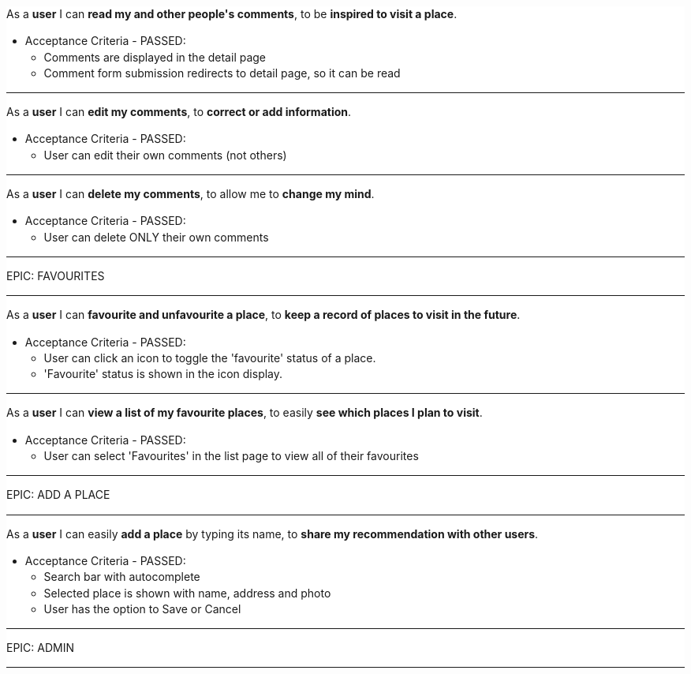 
As a **user** I can **read my and other people's comments**, to be **inspired to visit a place**.

- Acceptance Criteria - PASSED:
    - Comments are displayed in the detail page
    - Comment form submission redirects to detail page, so it can be read

---

As a **user** I can **edit my comments**, to **correct or add information**.

- Acceptance Criteria - PASSED:
    - User can edit their own comments (not others)

---

As a **user** I can **delete my comments**, to allow me to **change my mind**.

- Acceptance Criteria - PASSED:
    - User can delete ONLY their own comments

---

EPIC: FAVOURITES

---

As a **user** I can **favourite and unfavourite a place**, to **keep a record of places to visit in the future**.

- Acceptance Criteria - PASSED:
    - User can click an icon to toggle the 'favourite' status of a place.
    - 'Favourite' status is shown in the icon display.

---

As a **user** I can **view a list of my favourite places**, to easily **see which places I plan to visit**.

- Acceptance Criteria - PASSED:
    - User can select 'Favourites' in the list page to view all of their favourites

---

EPIC: ADD A PLACE

---

As a **user** I can easily **add a place** by typing its name, to **share my recommendation with other users**.

- Acceptance Criteria - PASSED:
    - Search bar with autocomplete
    - Selected place is shown with name, address and photo
    - User has the option to Save or Cancel

---

EPIC: ADMIN

---